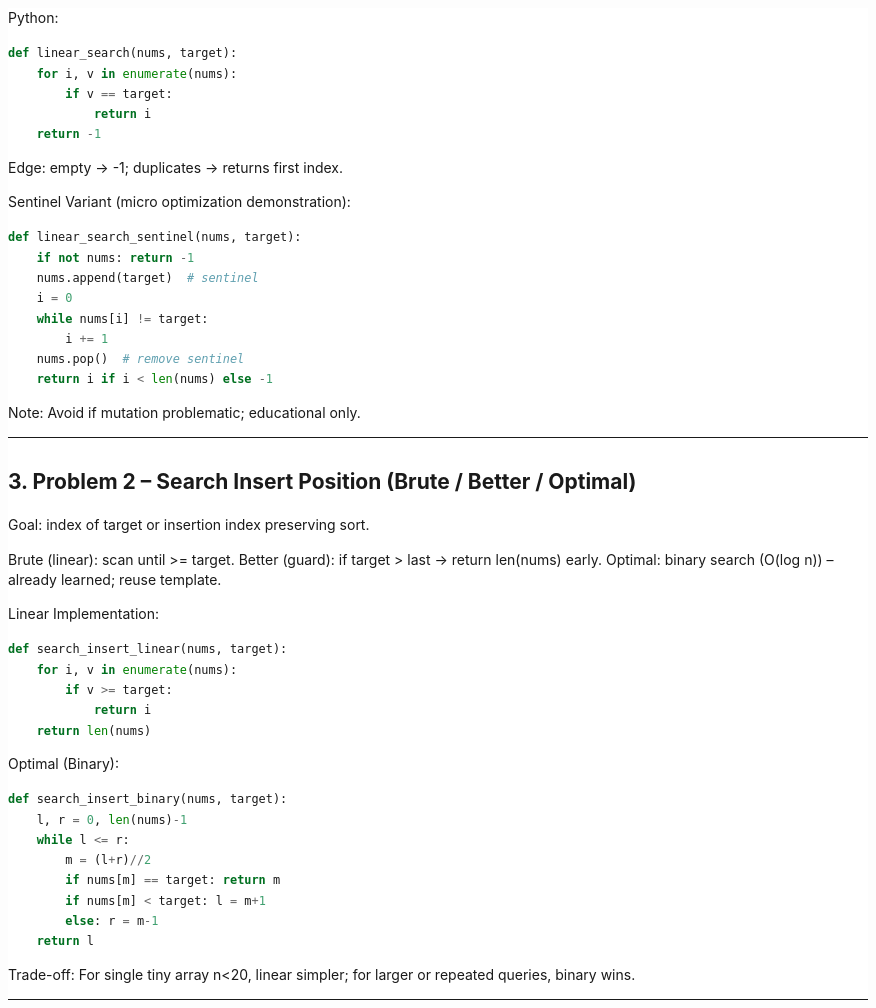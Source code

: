 Python:
```python
def linear_search(nums, target):
    for i, v in enumerate(nums):
        if v == target:
            return i
    return -1
```
Edge: empty → -1; duplicates → returns first index.

Sentinel Variant (micro optimization demonstration):
```python
def linear_search_sentinel(nums, target):
    if not nums: return -1
    nums.append(target)  # sentinel
    i = 0
    while nums[i] != target:
        i += 1
    nums.pop()  # remove sentinel
    return i if i < len(nums) else -1
```
Note: Avoid if mutation problematic; educational only.

---
## 3. Problem 2 – Search Insert Position (Brute / Better / Optimal)
Goal: index of target or insertion index preserving sort.

Brute (linear): scan until >= target.
Better (guard): if target > last → return len(nums) early.
Optimal: binary search (O(log n)) – already learned; reuse template.

Linear Implementation:
```python
def search_insert_linear(nums, target):
    for i, v in enumerate(nums):
        if v >= target:
            return i
    return len(nums)
```

Optimal (Binary):
```python
def search_insert_binary(nums, target):
    l, r = 0, len(nums)-1
    while l <= r:
        m = (l+r)//2
        if nums[m] == target: return m
        if nums[m] < target: l = m+1
        else: r = m-1
    return l
```
Trade-off: For single tiny array n<20, linear simpler; for larger or repeated queries, binary wins.

---